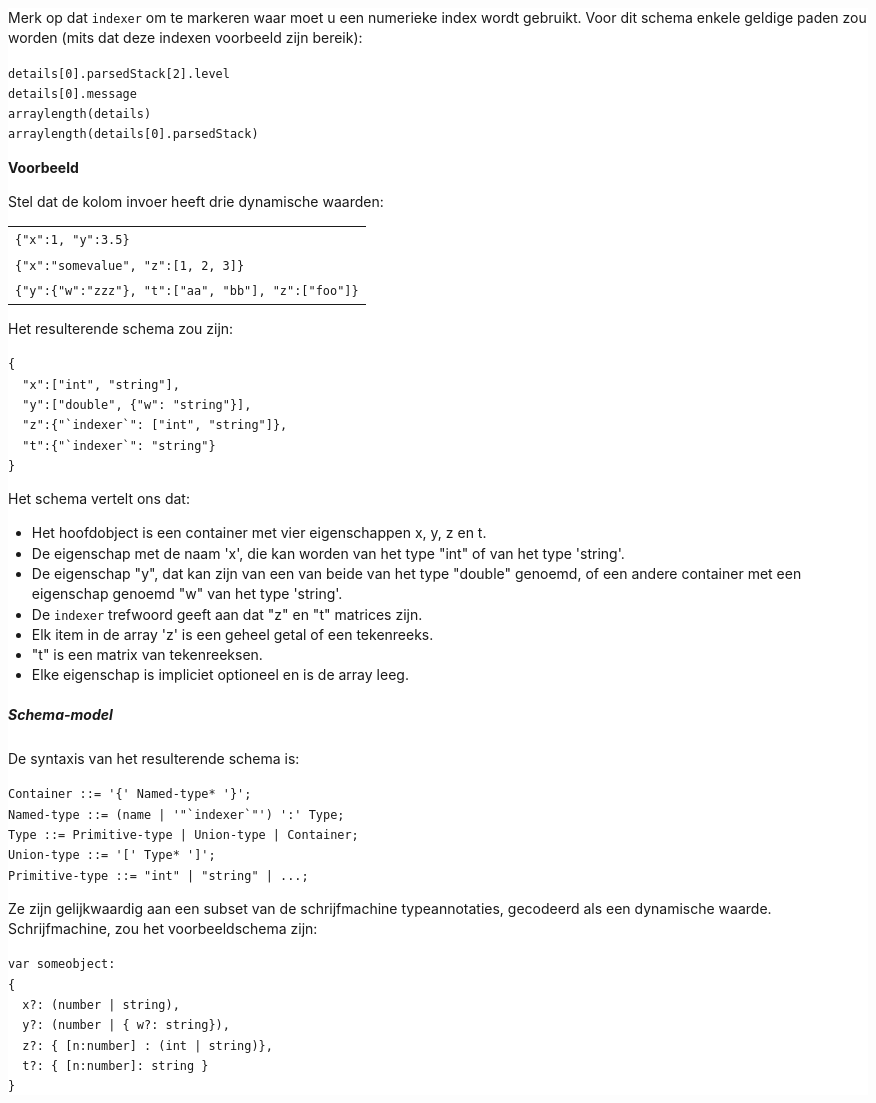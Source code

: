 Merk op dat `indexer` om te markeren waar moet u een numerieke index wordt gebruikt. Voor dit schema enkele geldige paden zou worden (mits dat deze indexen voorbeeld zijn bereik):

    details[0].parsedStack[2].level
    details[0].message
    arraylength(details)
    arraylength(details[0].parsedStack)

**Voorbeeld**

Stel dat de kolom invoer heeft drie dynamische waarden:

| |
|---|
|`{"x":1, "y":3.5}`
|`{"x":"somevalue", "z":[1, 2, 3]}`
|`{"y":{"w":"zzz"}, "t":["aa", "bb"], "z":["foo"]}`


Het resulterende schema zou zijn:

    { 
      "x":["int", "string"], 
      "y":["double", {"w": "string"}], 
      "z":{"`indexer`": ["int", "string"]}, 
      "t":{"`indexer`": "string"} 
    }

Het schema vertelt ons dat:

* Het hoofdobject is een container met vier eigenschappen x, y, z en t.
* De eigenschap met de naam 'x', die kan worden van het type "int" of van het type 'string'.
* De eigenschap "y", dat kan zijn van een van beide van het type "double" genoemd, of een andere container met een eigenschap genoemd "w" van het type 'string'.
* De ``indexer`` trefwoord geeft aan dat "z" en "t" matrices zijn.
* Elk item in de array 'z' is een geheel getal of een tekenreeks.
* "t" is een matrix van tekenreeksen.
* Elke eigenschap is impliciet optioneel en is de array leeg.

##### <a name="schema-model"></a>Schema-model

De syntaxis van het resulterende schema is:

    Container ::= '{' Named-type* '}';
    Named-type ::= (name | '"`indexer`"') ':' Type;
    Type ::= Primitive-type | Union-type | Container;
    Union-type ::= '[' Type* ']';
    Primitive-type ::= "int" | "string" | ...;

Ze zijn gelijkwaardig aan een subset van de schrijfmachine typeannotaties, gecodeerd als een dynamische waarde. Schrijfmachine, zou het voorbeeldschema zijn:

    var someobject: 
    { 
      x?: (number | string), 
      y?: (number | { w?: string}), 
      z?: { [n:number] : (int | string)},
      t?: { [n:number]: string } 
    }
